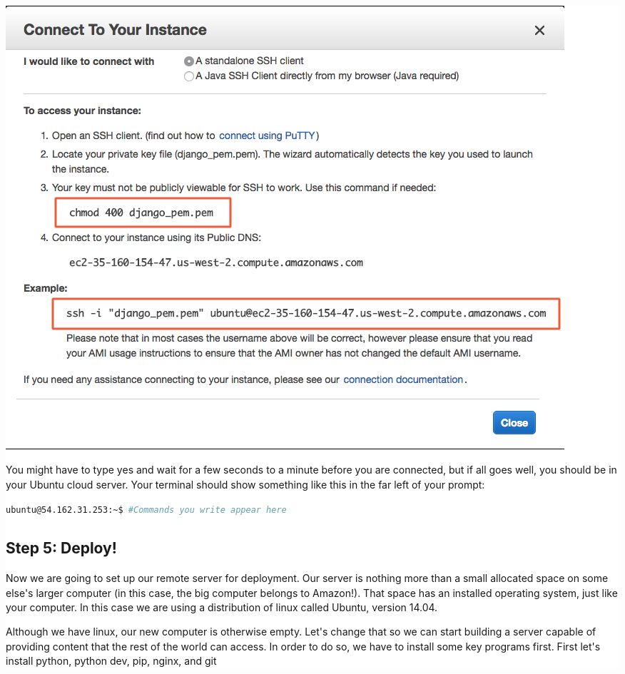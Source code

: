 ![Alt text](imgs/13_connect_pop.png)

You might have to type yes and wait for a few seconds to a minute before you are connected, but if all goes well, you should be in your Ubuntu cloud server. Your terminal should show something like this in the far left of your prompt:

```bash
ubuntu@54.162.31.253:~$ #Commands you write appear here
```

## Step 5: Deploy!

Now we are going to set up our remote server for deployment. Our server is nothing more than a small allocated space on some else's larger computer (in this case, the big computer belongs to Amazon!).  That space has an installed operating system, just like your computer.  In this case we are using a distribution of linux called Ubuntu, version 14.04.

Although we have linux, our new computer is otherwise empty.  Let's change that so we can start building a server capable of providing content that the rest of the world can access. In order to do so, we have to install some key programs first.  First let's install python, python dev, pip, nginx, and git
